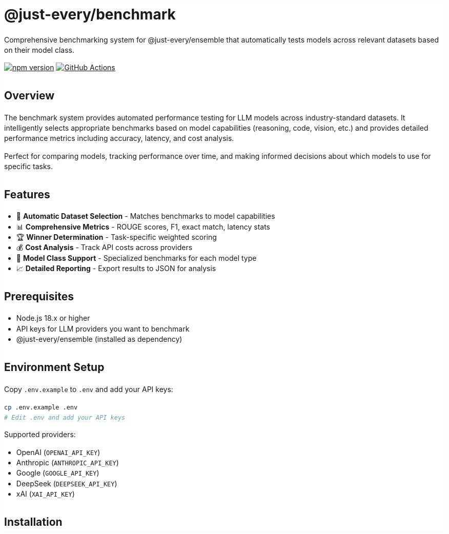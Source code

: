 # @just-every/benchmark

Comprehensive benchmarking system for @just-every/ensemble that automatically tests models across relevant datasets based on their model class.

[![npm version](https://badge.fury.io/js/@just-every%2Fbenchmark.svg)](https://www.npmjs.com/package/@just-every/benchmark)
[![GitHub Actions](https://github.com/just-every/benchmark/workflows/Release/badge.svg)](https://github.com/just-every/benchmark/actions)

## Overview

The benchmark system provides automated performance testing for LLM models across industry-standard datasets. It intelligently selects appropriate benchmarks based on model capabilities (reasoning, code, vision, etc.) and provides detailed performance metrics including accuracy, latency, and cost analysis.

Perfect for comparing models, tracking performance over time, and making informed decisions about which models to use for specific tasks.

## Features

- 🎯 **Automatic Dataset Selection** - Matches benchmarks to model capabilities
- 📊 **Comprehensive Metrics** - ROUGE scores, F1, exact match, latency stats
- 🏆 **Winner Determination** - Task-specific weighted scoring
- 💰 **Cost Analysis** - Track API costs across providers
- 🔄 **Model Class Support** - Specialized benchmarks for each model type
- 📈 **Detailed Reporting** - Export results to JSON for analysis

## Prerequisites

- Node.js 18.x or higher
- API keys for LLM providers you want to benchmark
- @just-every/ensemble (installed as dependency)

## Environment Setup

Copy `.env.example` to `.env` and add your API keys:

```bash
cp .env.example .env
# Edit .env and add your API keys
```

Supported providers:
- OpenAI (`OPENAI_API_KEY`)
- Anthropic (`ANTHROPIC_API_KEY`)
- Google (`GOOGLE_API_KEY`)
- DeepSeek (`DEEPSEEK_API_KEY`)
- xAI (`XAI_API_KEY`)

## Installation
